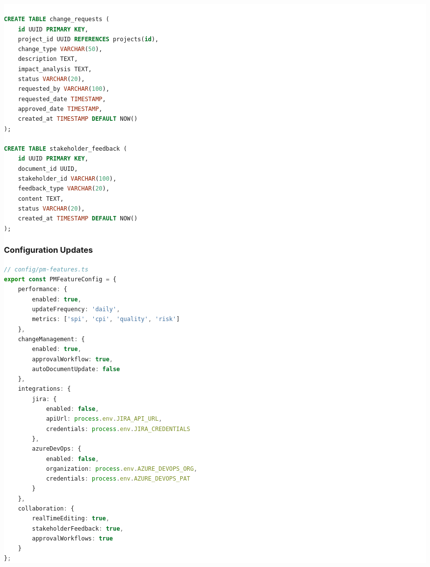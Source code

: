 ```sql

CREATE TABLE change_requests (
    id UUID PRIMARY KEY,
    project_id UUID REFERENCES projects(id),
    change_type VARCHAR(50),
    description TEXT,
    impact_analysis TEXT,
    status VARCHAR(20),
    requested_by VARCHAR(100),
    requested_date TIMESTAMP,
    approved_date TIMESTAMP,
    created_at TIMESTAMP DEFAULT NOW()
);

CREATE TABLE stakeholder_feedback (
    id UUID PRIMARY KEY,
    document_id UUID,
    stakeholder_id VARCHAR(100),
    feedback_type VARCHAR(20),
    content TEXT,
    status VARCHAR(20),
    created_at TIMESTAMP DEFAULT NOW()
);
```

### Configuration Updates
```typescript
// config/pm-features.ts
export const PMFeatureConfig = {
    performance: {
        enabled: true,
        updateFrequency: 'daily',
        metrics: ['spi', 'cpi', 'quality', 'risk']
    },
    changeManagement: {
        enabled: true,
        approvalWorkflow: true,
        autoDocumentUpdate: false
    },
    integrations: {
        jira: {
            enabled: false,
            apiUrl: process.env.JIRA_API_URL,
            credentials: process.env.JIRA_CREDENTIALS
        },
        azureDevOps: {
            enabled: false,
            organization: process.env.AZURE_DEVOPS_ORG,
            credentials: process.env.AZURE_DEVOPS_PAT
        }
    },
    collaboration: {
        realTimeEditing: true,
        stakeholderFeedback: true,
        approvalWorkflows: true
    }
};
```
